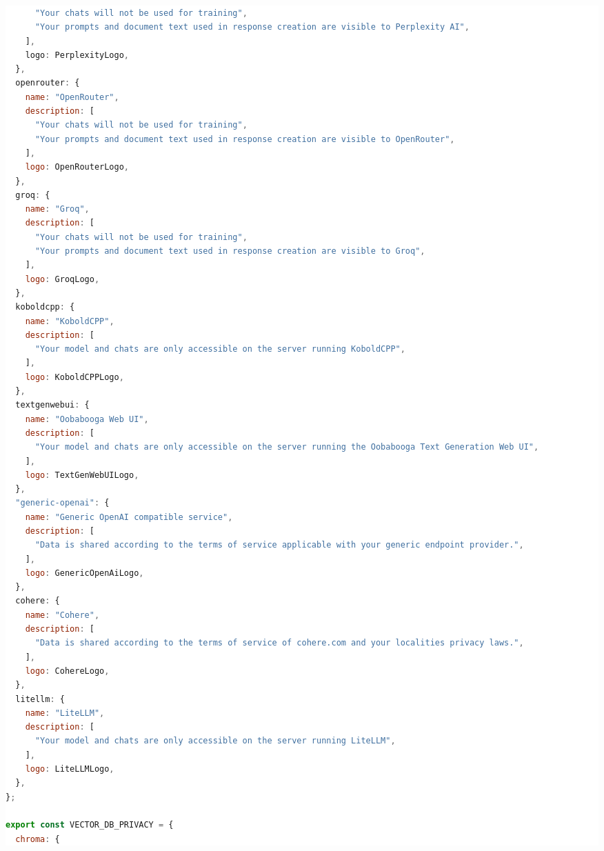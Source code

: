 ```javascript
      "Your chats will not be used for training",
      "Your prompts and document text used in response creation are visible to Perplexity AI",
    ],
    logo: PerplexityLogo,
  },
  openrouter: {
    name: "OpenRouter",
    description: [
      "Your chats will not be used for training",
      "Your prompts and document text used in response creation are visible to OpenRouter",
    ],
    logo: OpenRouterLogo,
  },
  groq: {
    name: "Groq",
    description: [
      "Your chats will not be used for training",
      "Your prompts and document text used in response creation are visible to Groq",
    ],
    logo: GroqLogo,
  },
  koboldcpp: {
    name: "KoboldCPP",
    description: [
      "Your model and chats are only accessible on the server running KoboldCPP",
    ],
    logo: KoboldCPPLogo,
  },
  textgenwebui: {
    name: "Oobabooga Web UI",
    description: [
      "Your model and chats are only accessible on the server running the Oobabooga Text Generation Web UI",
    ],
    logo: TextGenWebUILogo,
  },
  "generic-openai": {
    name: "Generic OpenAI compatible service",
    description: [
      "Data is shared according to the terms of service applicable with your generic endpoint provider.",
    ],
    logo: GenericOpenAiLogo,
  },
  cohere: {
    name: "Cohere",
    description: [
      "Data is shared according to the terms of service of cohere.com and your localities privacy laws.",
    ],
    logo: CohereLogo,
  },
  litellm: {
    name: "LiteLLM",
    description: [
      "Your model and chats are only accessible on the server running LiteLLM",
    ],
    logo: LiteLLMLogo,
  },
};

export const VECTOR_DB_PRIVACY = {
  chroma: {
```